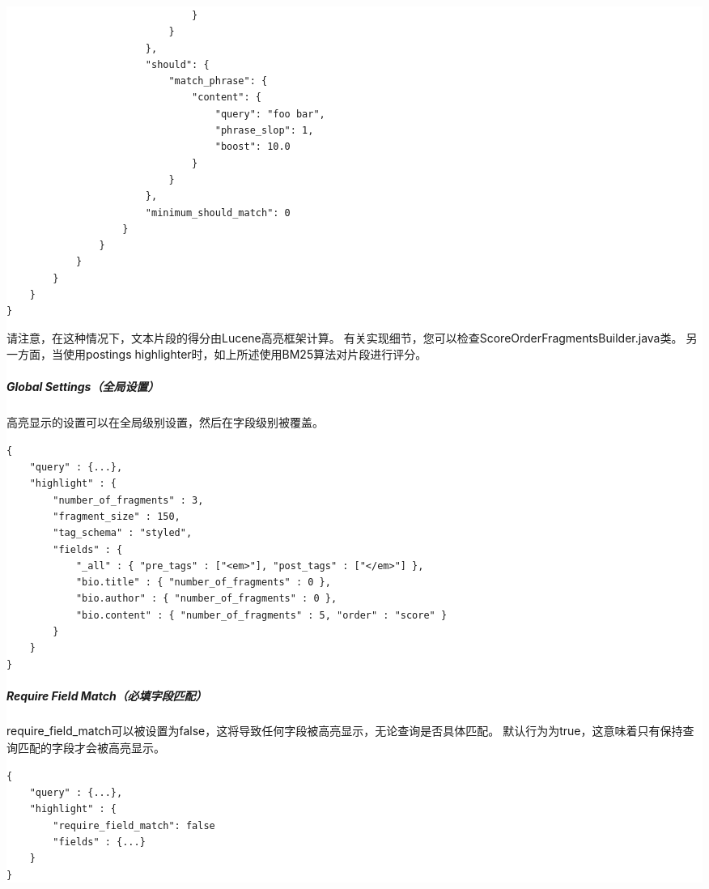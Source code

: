```
                                }
                            }
                        },
                        "should": {
                            "match_phrase": {
                                "content": {
                                    "query": "foo bar",
                                    "phrase_slop": 1,
                                    "boost": 10.0
                                }
                            }
                        },
                        "minimum_should_match": 0
                    }
                }
            }
        }
    }
}
```

请注意，在这种情况下，文本片段的得分由Lucene高亮框架计算。 有关实现细节，您可以检查ScoreOrderFragmentsBuilder.java类。 另一方面，当使用postings highlighter时，如上所述使用BM25算法对片段进行评分。

##### Global Settings（全局设置）

高亮显示的设置可以在全局级别设置，然后在字段级别被覆盖。

```
{
    "query" : {...},
    "highlight" : {
        "number_of_fragments" : 3,
        "fragment_size" : 150,
        "tag_schema" : "styled",
        "fields" : {
            "_all" : { "pre_tags" : ["<em>"], "post_tags" : ["</em>"] },
            "bio.title" : { "number_of_fragments" : 0 },
            "bio.author" : { "number_of_fragments" : 0 },
            "bio.content" : { "number_of_fragments" : 5, "order" : "score" }
        }
    }
}
```

##### Require Field Match（必填字段匹配）

require_field_match可以被设置为false，这将导致任何字段被高亮显示，无论查询是否具体匹配。 默认行为为true，这意味着只有保持查询匹配的字段才会被高亮显示。

```
{
    "query" : {...},
    "highlight" : {
        "require_field_match": false
        "fields" : {...}
    }
}
```
